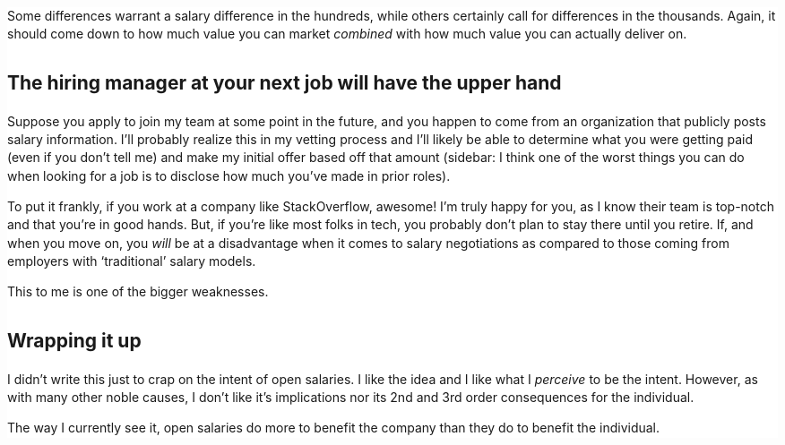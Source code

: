 Some differences warrant a salary difference in the hundreds, while others certainly call for differences in the thousands. Again, it should come down to how much value you can market *combined* with how much value you can actually deliver on.

## The hiring manager at your next job will have the upper hand
Suppose you apply to join my team at some point in the future, and you happen to come from an organization that publicly posts salary information. I’ll probably realize this in my vetting process and I’ll likely be able to determine what you were getting paid (even if you don’t tell me) and make my initial offer based off that amount (sidebar: I think one of the worst things you can do when looking for a job is to disclose how much you’ve made in prior roles).

To put it frankly, if you work at a company like StackOverflow, awesome! I’m truly happy for you, as I know their team is top-notch and that you’re in good hands. But, if you’re like most folks in tech, you probably don’t plan to stay there until you retire. If, and when you move on, you *will* be at a disadvantage when it comes to salary negotiations as compared to those coming from employers with ‘traditional’ salary models.

This to me is one of the bigger weaknesses.

## Wrapping it up

I didn’t write this just to crap on the intent of open salaries. I like the idea and I like what I *perceive* to be the intent. However, as with many other noble causes, I don’t like it’s implications nor its 2nd and 3rd order consequences for the individual.

The way I currently see it, open salaries do more to benefit the company than they do to benefit the individual.

</rant>
